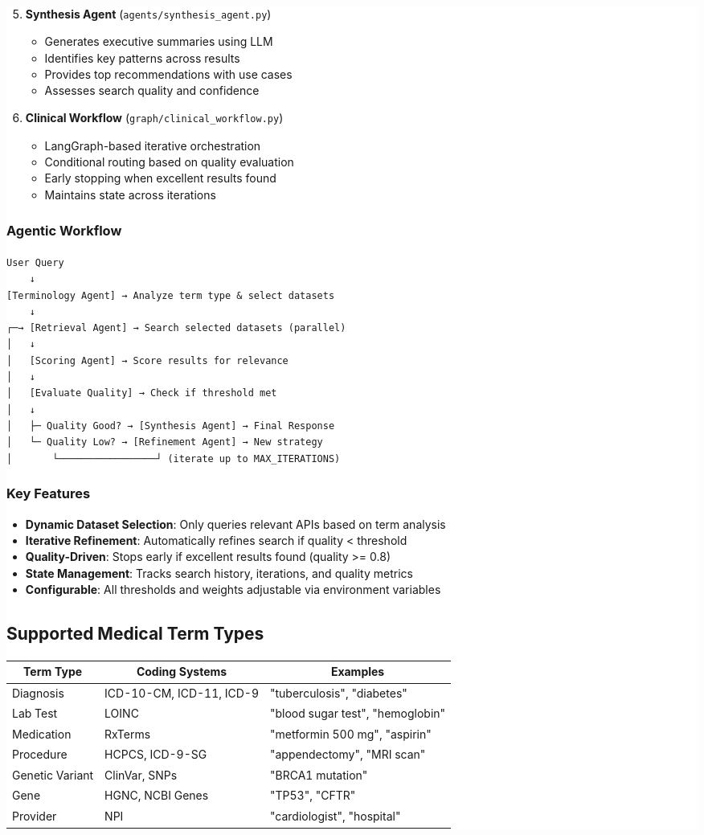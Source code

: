 5. **Synthesis Agent** (`agents/synthesis_agent.py`)
   - Generates executive summaries using LLM
   - Identifies key patterns across results
   - Provides top recommendations with use cases
   - Assesses search quality and confidence

6. **Clinical Workflow** (`graph/clinical_workflow.py`)
   - LangGraph-based iterative orchestration
   - Conditional routing based on quality evaluation
   - Early stopping when excellent results found
   - Maintains state across iterations

### Agentic Workflow

```
User Query
    ↓
[Terminology Agent] → Analyze term type & select datasets
    ↓
┌─→ [Retrieval Agent] → Search selected datasets (parallel)
│   ↓
│   [Scoring Agent] → Score results for relevance
│   ↓
│   [Evaluate Quality] → Check if threshold met
│   ↓
│   ├─ Quality Good? → [Synthesis Agent] → Final Response
│   └─ Quality Low? → [Refinement Agent] → New strategy
│       └─────────────────┘ (iterate up to MAX_ITERATIONS)
```

### Key Features

- **Dynamic Dataset Selection**: Only queries relevant APIs based on term analysis
- **Iterative Refinement**: Automatically refines search if quality < threshold
- **Quality-Driven**: Stops early if excellent results found (quality >= 0.8)
- **State Management**: Tracks search history, iterations, and quality metrics
- **Configurable**: All thresholds and weights adjustable via environment variables

## Supported Medical Term Types

| Term Type | Coding Systems | Examples |
|-----------|---------------|----------|
| Diagnosis | ICD-10-CM, ICD-11, ICD-9 | "tuberculosis", "diabetes" |
| Lab Test | LOINC | "blood sugar test", "hemoglobin" |
| Medication | RxTerms | "metformin 500 mg", "aspirin" |
| Procedure | HCPCS, ICD-9-SG | "appendectomy", "MRI scan" |
| Genetic Variant | ClinVar, SNPs | "BRCA1 mutation" |
| Gene | HGNC, NCBI Genes | "TP53", "CFTR" |
| Provider | NPI | "cardiologist", "hospital" |
